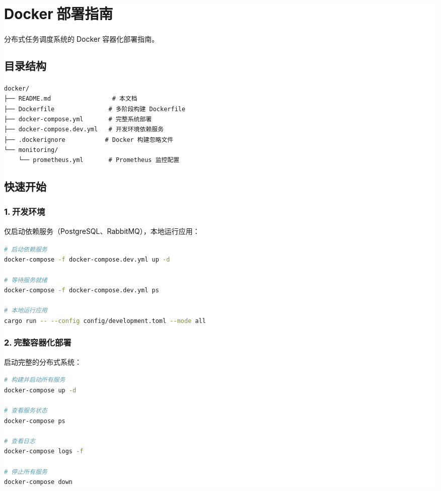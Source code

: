 # Docker 部署指南

分布式任务调度系统的 Docker 容器化部署指南。

## 目录结构

```
docker/
├── README.md                 # 本文档
├── Dockerfile               # 多阶段构建 Dockerfile
├── docker-compose.yml       # 完整系统部署
├── docker-compose.dev.yml   # 开发环境依赖服务
├── .dockerignore           # Docker 构建忽略文件
└── monitoring/
    └── prometheus.yml       # Prometheus 监控配置
```

## 快速开始

### 1. 开发环境

仅启动依赖服务（PostgreSQL、RabbitMQ），本地运行应用：

```bash
# 启动依赖服务
docker-compose -f docker-compose.dev.yml up -d

# 等待服务就绪
docker-compose -f docker-compose.dev.yml ps

# 本地运行应用
cargo run -- --config config/development.toml --mode all
```

### 2. 完整容器化部署

启动完整的分布式系统：

```bash
# 构建并启动所有服务
docker-compose up -d

# 查看服务状态
docker-compose ps

# 查看日志
docker-compose logs -f

# 停止所有服务
docker-compose down
```
